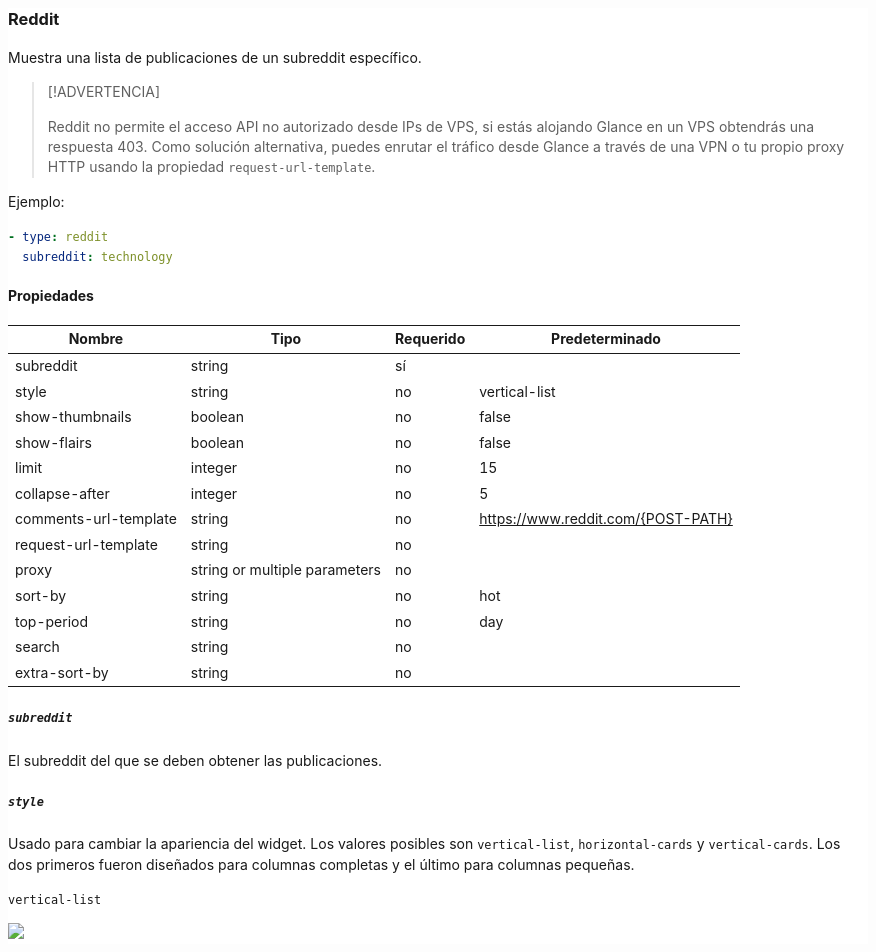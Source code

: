 ### Reddit
Muestra una lista de publicaciones de un subreddit específico.

> [!ADVERTENCIA]
>
> Reddit no permite el acceso API no autorizado desde IPs de VPS, si estás alojando Glance en un VPS obtendrás una respuesta 403. Como solución alternativa, puedes enrutar el tráfico desde Glance a través de una VPN o tu propio proxy HTTP usando la propiedad `request-url-template`.

Ejemplo:

```yaml
- type: reddit
  subreddit: technology
```

#### Propiedades
| Nombre | Tipo | Requerido | Predeterminado |
| ---- | ---- | -------- | ------- |
| subreddit | string | sí |  |
| style | string | no | vertical-list |
| show-thumbnails | boolean | no | false |
| show-flairs | boolean | no | false |
| limit | integer | no | 15 |
| collapse-after | integer | no | 5 |
| comments-url-template | string | no | https://www.reddit.com/{POST-PATH} |
| request-url-template | string | no |  |
| proxy | string or multiple parameters | no |  |
| sort-by | string | no | hot |
| top-period | string | no | day |
| search | string | no | |
| extra-sort-by | string | no | |

##### `subreddit`
El subreddit del que se deben obtener las publicaciones.

##### `style`
Usado para cambiar la apariencia del widget. Los valores posibles son `vertical-list`, `horizontal-cards` y `vertical-cards`. Los dos primeros fueron diseñados para columnas completas y el último para columnas pequeñas.

`vertical-list`

![](images/reddit-widget-preview.png)
